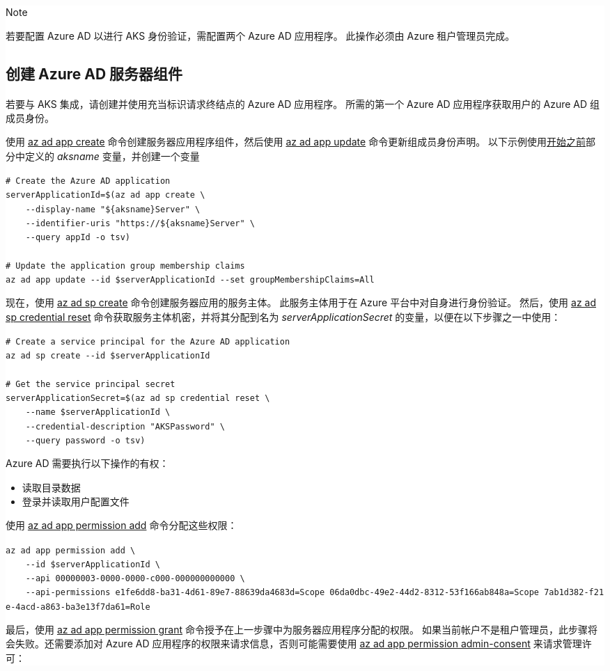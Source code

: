 > [!NOTE]
> 若要配置 Azure AD 以进行 AKS 身份验证，需配置两个 Azure AD 应用程序。 此操作必须由 Azure 租户管理员完成。

## <a name="create-azure-ad-server-component"></a>创建 Azure AD 服务器组件

若要与 AKS 集成，请创建并使用充当标识请求终结点的 Azure AD 应用程序。 所需的第一个 Azure AD 应用程序获取用户的 Azure AD 组成员身份。

使用 [az ad app create][az-ad-app-create] 命令创建服务器应用程序组件，然后使用 [az ad app update][az-ad-app-update] 命令更新组成员身份声明。 以下示例使用[开始之前](#before-you-begin)部分中定义的 *aksname* 变量，并创建一个变量

```azurecli
# Create the Azure AD application
serverApplicationId=$(az ad app create \
    --display-name "${aksname}Server" \
    --identifier-uris "https://${aksname}Server" \
    --query appId -o tsv)

# Update the application group membership claims
az ad app update --id $serverApplicationId --set groupMembershipClaims=All
```

现在，使用 [az ad sp create][az-ad-sp-create] 命令创建服务器应用的服务主体。 此服务主体用于在 Azure 平台中对自身进行身份验证。 然后，使用 [az ad sp credential reset][az-ad-sp-credential-reset] 命令获取服务主体机密，并将其分配到名为 *serverApplicationSecret* 的变量，以便在以下步骤之一中使用：

```azurecli
# Create a service principal for the Azure AD application
az ad sp create --id $serverApplicationId

# Get the service principal secret
serverApplicationSecret=$(az ad sp credential reset \
    --name $serverApplicationId \
    --credential-description "AKSPassword" \
    --query password -o tsv)
```

Azure AD 需要执行以下操作的有权：

* 读取目录数据
* 登录并读取用户配置文件

使用 [az ad app permission add][az-ad-app-permission-add] 命令分配这些权限：

```azurecli
az ad app permission add \
    --id $serverApplicationId \
    --api 00000003-0000-0000-c000-000000000000 \
    --api-permissions e1fe6dd8-ba31-4d61-89e7-88639da4683d=Scope 06da0dbc-49e2-44d2-8312-53f166ab848a=Scope 7ab1d382-f21e-4acd-a863-ba3e13f7da61=Role
```

最后，使用 [az ad app permission grant][az-ad-app-permission-grant] 命令授予在上一步骤中为服务器应用程序分配的权限。 如果当前帐户不是租户管理员，此步骤将会失败。还需要添加对 Azure AD 应用程序的权限来请求信息，否则可能需要使用 [az ad app permission admin-consent][az-ad-app-permission-admin-consent] 来请求管理许可：



[kubernetes-webhook]: https://kubernetes.io/docs/reference/access-authn-authz/authentication/#webhook-token-authentication
[kubectl-apply]: https://kubernetes.io/docs/reference/generated/kubectl/kubectl-commands#apply
[kubectl-get]: https://kubernetes.io/docs/reference/generated/kubectl/kubectl-commands#get
[complete-script]: https://github.com/Azure-Samples/azure-cli-samples/tree/master/aks/azure-ad-integration/azure-ad-integration.sh
[az-aks-create]: https://docs.microsoft.com/cli/azure/aks?view=azure-cli-latest#az-aks-create
[az-aks-get-credentials]: https://docs.microsoft.com/cli/azure/aks?view=azure-cli-latest#az-aks-get-credentials
[az-group-create]: https://docs.azure.cn/cli/group?view=azure-cli-latest#az-group-create
[az-ad-user-show]: https://docs.azure.cn/cli/ad/user?view=azure-cli-latest#az-ad-user-show
[az-ad-app-create]: https://docs.azure.cn/cli/ad/app?view=azure-cli-latest#az-ad-app-create
[az-ad-app-update]: https://docs.azure.cn/cli/ad/app?view=azure-cli-latest#az-ad-app-update
[az-ad-sp-create]: https://docs.azure.cn/cli/ad/sp?view=azure-cli-latest#az-ad-sp-create
[az-ad-app-permission-add]: https://docs.azure.cn/cli/ad/app/permission?view=azure-cli-latest#az-ad-app-permission-add
[az-ad-app-permission-grant]: https://docs.azure.cn/cli/ad/app/permission?view=azure-cli-latest#az-ad-app-permission-grant
[az-ad-app-permission-admin-consent]: https://docs.azure.cn/cli/ad/app/permission?view=azure-cli-latest#az-ad-app-permission-admin-consent
[az-ad-app-show]: https://docs.azure.cn/cli/ad/app?view=azure-cli-latest#az-ad-app-show
[az-group-create]: https://docs.azure.cn/cli/group?view=azure-cli-latest#az-group-create
[az-account-show]: https://docs.azure.cn/cli/account?view=azure-cli-latest#az-account-show
[az-ad-signed-in-user-show]: https://docs.azure.cn/cli/ad/signed-in-user?view=azure-cli-latest#az-ad-signed-in-user-show
[azure-ad-portal]: azure-ad-integration.md
[install-azure-cli]: https://docs.azure.cn/cli/install-azure-cli?view=azure-cli-latest
[az-ad-sp-credential-reset]: https://docs.azure.cn/cli/ad/sp/credential?view=azure-cli-latest#az-ad-sp-credential-reset
[rbac-authorization]: concepts-identity.md#role-based-access-controls-rbac
[operator-best-practices-identity]: operator-best-practices-identity.md
[azure-ad-rbac]: azure-ad-rbac.md